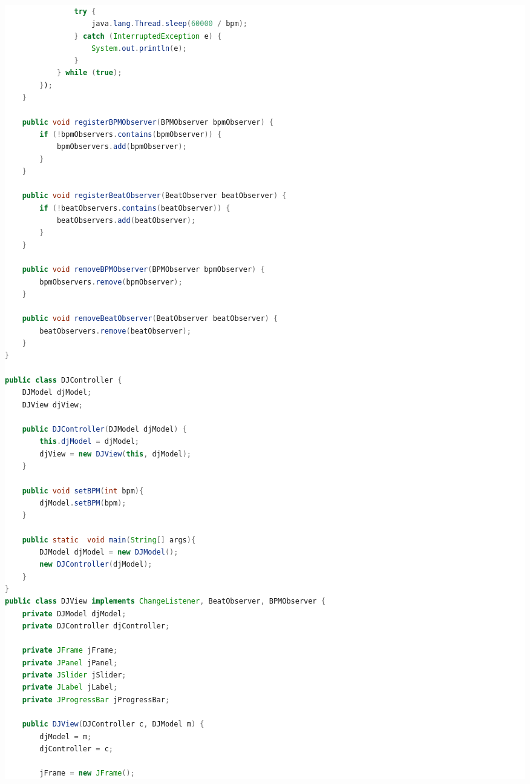 ```java
                try {
                    java.lang.Thread.sleep(60000 / bpm);
                } catch (InterruptedException e) {
                    System.out.println(e);
                }
            } while (true);
        });
    }

    public void registerBPMObserver(BPMObserver bpmObserver) {
        if (!bpmObservers.contains(bpmObserver)) {
            bpmObservers.add(bpmObserver);
        }
    }

    public void registerBeatObserver(BeatObserver beatObserver) {
        if (!beatObservers.contains(beatObserver)) {
            beatObservers.add(beatObserver);
        }
    }

    public void removeBPMObserver(BPMObserver bpmObserver) {
        bpmObservers.remove(bpmObserver);
    }

    public void removeBeatObserver(BeatObserver beatObserver) {
        beatObservers.remove(beatObserver);
    }
}

public class DJController {
    DJModel djModel;
    DJView djView;

    public DJController(DJModel djModel) {
        this.djModel = djModel;
        djView = new DJView(this, djModel);
    }

    public void setBPM(int bpm){
        djModel.setBPM(bpm);
    }

    public static  void main(String[] args){
        DJModel djModel = new DJModel();
        new DJController(djModel);
    }
}
public class DJView implements ChangeListener, BeatObserver, BPMObserver {
    private DJModel djModel;
    private DJController djController;

    private JFrame jFrame;
    private JPanel jPanel;
    private JSlider jSlider;
    private JLabel jLabel;
    private JProgressBar jProgressBar;

    public DJView(DJController c, DJModel m) {
        djModel = m;
        djController = c;

        jFrame = new JFrame();
```